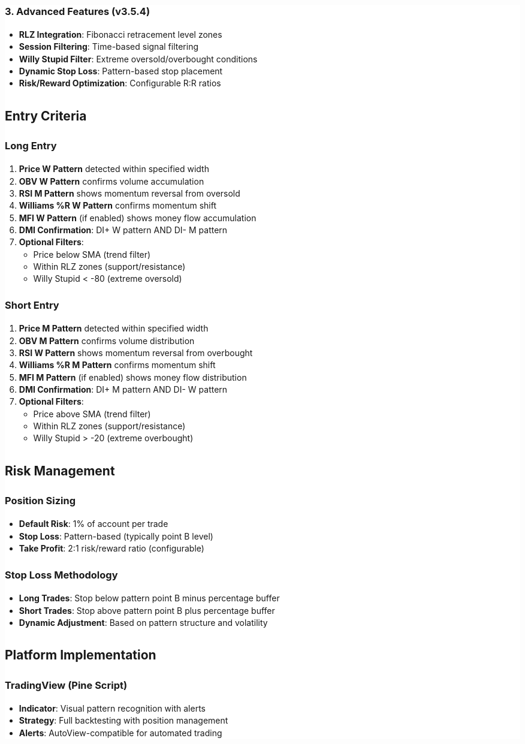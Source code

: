 ### 3. Advanced Features (v3.5.4)
- **RLZ Integration**: Fibonacci retracement level zones
- **Session Filtering**: Time-based signal filtering
- **Willy Stupid Filter**: Extreme oversold/overbought conditions
- **Dynamic Stop Loss**: Pattern-based stop placement
- **Risk/Reward Optimization**: Configurable R:R ratios

## Entry Criteria

### Long Entry
1. **Price W Pattern** detected within specified width
2. **OBV W Pattern** confirms volume accumulation
3. **RSI M Pattern** shows momentum reversal from oversold
4. **Williams %R W Pattern** confirms momentum shift
5. **MFI W Pattern** (if enabled) shows money flow accumulation
6. **DMI Confirmation**: DI+ W pattern AND DI- M pattern
7. **Optional Filters**:
   - Price below SMA (trend filter)
   - Within RLZ zones (support/resistance)
   - Willy Stupid < -80 (extreme oversold)

### Short Entry
1. **Price M Pattern** detected within specified width
2. **OBV M Pattern** confirms volume distribution
3. **RSI W Pattern** shows momentum reversal from overbought
4. **Williams %R M Pattern** confirms momentum shift
5. **MFI M Pattern** (if enabled) shows money flow distribution
6. **DMI Confirmation**: DI+ M pattern AND DI- W pattern
7. **Optional Filters**:
   - Price above SMA (trend filter)
   - Within RLZ zones (support/resistance)
   - Willy Stupid > -20 (extreme overbought)

## Risk Management

### Position Sizing
- **Default Risk**: 1% of account per trade
- **Stop Loss**: Pattern-based (typically point B level)
- **Take Profit**: 2:1 risk/reward ratio (configurable)

### Stop Loss Methodology
- **Long Trades**: Stop below pattern point B minus percentage buffer
- **Short Trades**: Stop above pattern point B plus percentage buffer
- **Dynamic Adjustment**: Based on pattern structure and volatility

## Platform Implementation

### TradingView (Pine Script)
- **Indicator**: Visual pattern recognition with alerts
- **Strategy**: Full backtesting with position management
- **Alerts**: AutoView-compatible for automated trading
